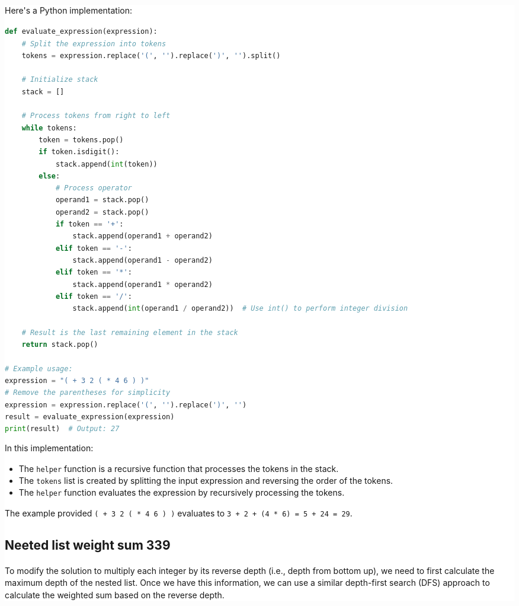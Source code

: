 Here's a Python implementation:

```python
def evaluate_expression(expression):
    # Split the expression into tokens
    tokens = expression.replace('(', '').replace(')', '').split()

    # Initialize stack
    stack = []

    # Process tokens from right to left
    while tokens:
        token = tokens.pop()
        if token.isdigit():
            stack.append(int(token))
        else:
            # Process operator
            operand1 = stack.pop()
            operand2 = stack.pop()
            if token == '+':
                stack.append(operand1 + operand2)
            elif token == '-':
                stack.append(operand1 - operand2)
            elif token == '*':
                stack.append(operand1 * operand2)
            elif token == '/':
                stack.append(int(operand1 / operand2))  # Use int() to perform integer division

    # Result is the last remaining element in the stack
    return stack.pop()

# Example usage:
expression = "( + 3 2 ( * 4 6 ) )"
# Remove the parentheses for simplicity
expression = expression.replace('(', '').replace(')', '')
result = evaluate_expression(expression)
print(result)  # Output: 27

```

In this implementation:
- The `helper` function is a recursive function that processes the tokens in the stack.
- The `tokens` list is created by splitting the input expression and reversing the order of the tokens.
- The `helper` function evaluates the expression by recursively processing the tokens.

The example provided `( + 3 2 ( * 4 6 ) )` evaluates to `3 + 2 + (4 * 6) = 5 + 24 = 29`.



## Neeted list weight sum 339

To modify the solution to multiply each integer by its reverse depth (i.e., depth from bottom up), we need to first calculate the maximum depth of the nested list. Once we have this information, we can use a similar depth-first search (DFS) approach to calculate the weighted sum based on the reverse depth.
